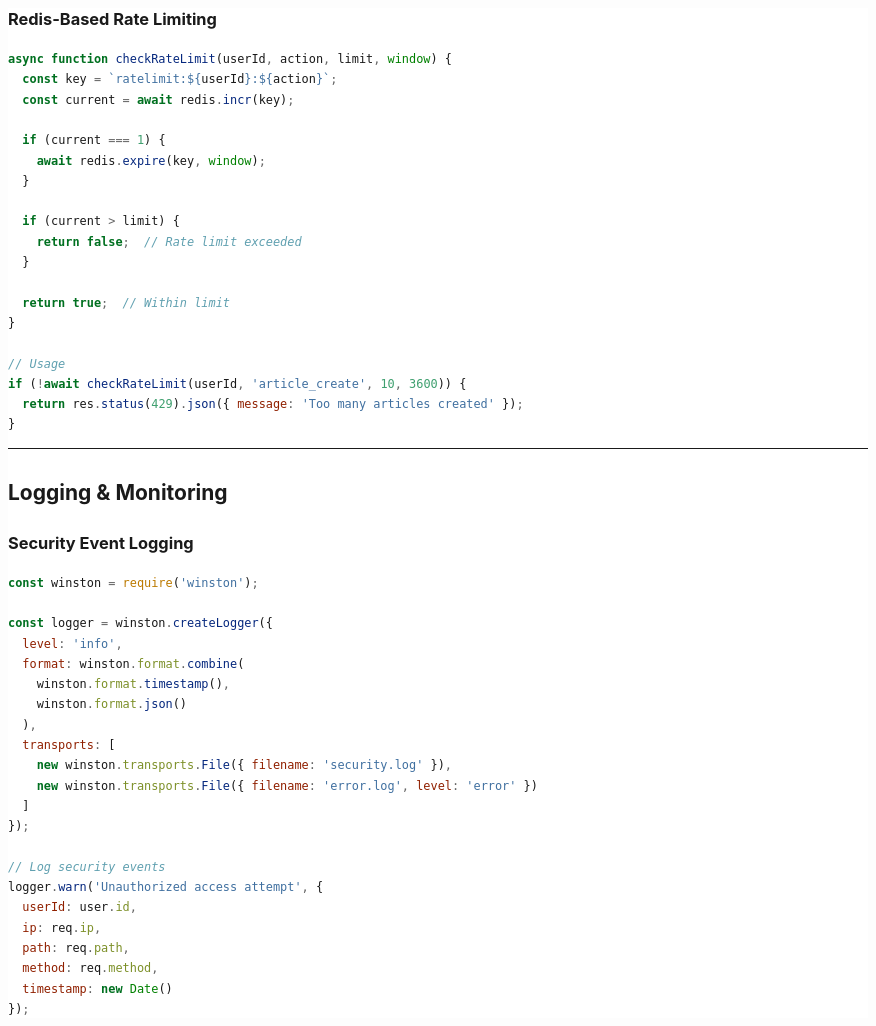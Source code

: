 
### Redis-Based Rate Limiting

```javascript
async function checkRateLimit(userId, action, limit, window) {
  const key = `ratelimit:${userId}:${action}`;
  const current = await redis.incr(key);
  
  if (current === 1) {
    await redis.expire(key, window);
  }
  
  if (current > limit) {
    return false;  // Rate limit exceeded
  }
  
  return true;  // Within limit
}

// Usage
if (!await checkRateLimit(userId, 'article_create', 10, 3600)) {
  return res.status(429).json({ message: 'Too many articles created' });
}
```

---

## Logging & Monitoring

### Security Event Logging

```javascript
const winston = require('winston');

const logger = winston.createLogger({
  level: 'info',
  format: winston.format.combine(
    winston.format.timestamp(),
    winston.format.json()
  ),
  transports: [
    new winston.transports.File({ filename: 'security.log' }),
    new winston.transports.File({ filename: 'error.log', level: 'error' })
  ]
});

// Log security events
logger.warn('Unauthorized access attempt', {
  userId: user.id,
  ip: req.ip,
  path: req.path,
  method: req.method,
  timestamp: new Date()
});
```
